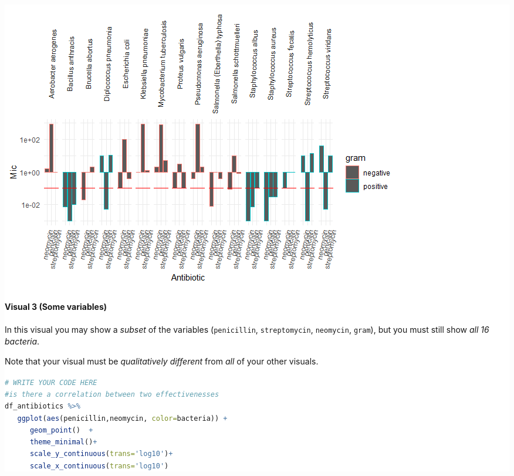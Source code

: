 ![](c05-antibiotics-assignment_files/figure-gfm/q1.2-1.png)

#### Visual 3 (Some variables)

In this visual you may show a *subset* of the variables (`penicillin`,
`streptomycin`, `neomycin`, `gram`), but you must still show *all 16
bacteria*.

Note that your visual must be *qualitatively different* from *all* of
your other visuals.

``` r
# WRITE YOUR CODE HERE
#is there a correlation between two effectivenesses 
df_antibiotics %>%
   ggplot(aes(penicillin,neomycin, color=bacteria)) +
      geom_point()  +
      theme_minimal()+
      scale_y_continuous(trans='log10')+
      scale_x_continuous(trans='log10')
```

